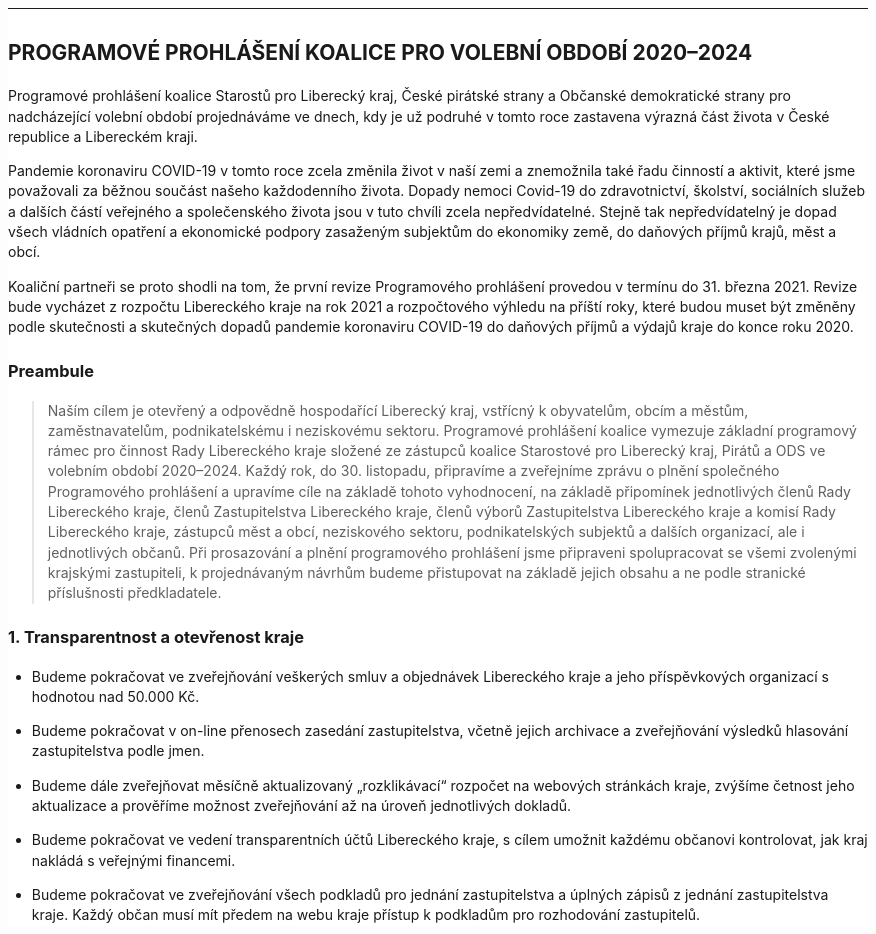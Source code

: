 
----

## PROGRAMOVÉ PROHLÁŠENÍ KOALICE PRO VOLEBNÍ OBDOBÍ 2020–2024

Programové prohlášení koalice Starostů pro Liberecký kraj, České pirátské strany a Občanské demokratické strany pro nadcházející volební období projednáváme ve dnech, kdy je už podruhé v tomto roce zastavena výrazná část života v České republice a Libereckém kraji.

Pandemie koronaviru COVID-19 v tomto roce zcela změnila život v naší zemi a znemožnila také řadu činností a aktivit, které jsme považovali za běžnou součást našeho každodenního života. Dopady nemoci Covid-19 do zdravotnictví, školství, sociálních služeb a dalších částí veřejného a společenského života jsou v tuto chvíli zcela nepředvídatelné. Stejně tak nepředvídatelný je dopad všech vládních opatření a ekonomické podpory zasaženým subjektům do ekonomiky země, do daňových příjmů krajů, měst a obcí.

Koaliční partneři se proto shodli na tom, že první revize Programového prohlášení provedou v termínu do 31. března 2021. Revize bude vycházet z rozpočtu Libereckého kraje na rok 2021 a rozpočtového výhledu na příští roky, které budou muset být změněny podle skutečnosti a skutečných dopadů pandemie koronaviru COVID-19 do daňových příjmů a výdajů kraje do konce roku 2020.

### Preambule

> Naším cílem je otevřený a odpovědně hospodařící Liberecký kraj, vstřícný k obyvatelům, obcím a městům, zaměstnavatelům, podnikatelskému i neziskovému sektoru.
Programové prohlášení koalice vymezuje základní programový rámec pro činnost Rady Libereckého kraje složené ze zástupců koalice Starostové pro Liberecký kraj, Pirátů a ODS ve volebním období 2020–2024. Každý rok, do 30. listopadu, připravíme a zveřejníme zprávu o plnění společného Programového prohlášení a upravíme cíle na základě tohoto vyhodnocení, na základě připomínek jednotlivých členů Rady Libereckého kraje, členů Zastupitelstva Libereckého kraje, členů výborů Zastupitelstva Libereckého kraje a komisí Rady Libereckého kraje, zástupců měst a obcí, neziskového sektoru, podnikatelských subjektů a dalších organizací, ale i jednotlivých občanů.
Při prosazování a plnění programového prohlášení jsme připraveni spolupracovat se všemi zvolenými krajskými zastupiteli, k projednávaným návrhům budeme přistupovat na základě jejich obsahu a ne podle stranické příslušnosti předkladatele.


### 1. Transparentnost a otevřenost kraje

- Budeme pokračovat ve zveřejňování veškerých smluv a objednávek Libereckého kraje a jeho příspěvkových organizací s hodnotou nad 50.000 Kč.

- Budeme pokračovat v on-line přenosech zasedání zastupitelstva, včetně jejich archivace a zveřejňování výsledků hlasování zastupitelstva podle jmen.

- Budeme dále zveřejňovat měsíčně aktualizovaný „rozklikávací“ rozpočet na webových stránkách kraje, zvýšíme četnost jeho aktualizace a prověříme možnost zveřejňování až na úroveň jednotlivých dokladů.

- Budeme pokračovat ve vedení transparentních účtů Libereckého kraje, s cílem umožnit každému občanovi kontrolovat, jak kraj nakládá s veřejnými financemi.

- Budeme pokračovat ve zveřejňování všech podkladů pro jednání zastupitelstva a úplných zápisů z jednání zastupitelstva kraje. Každý občan musí mít předem na webu kraje přístup k podkladům pro rozhodování zastupitelů.
